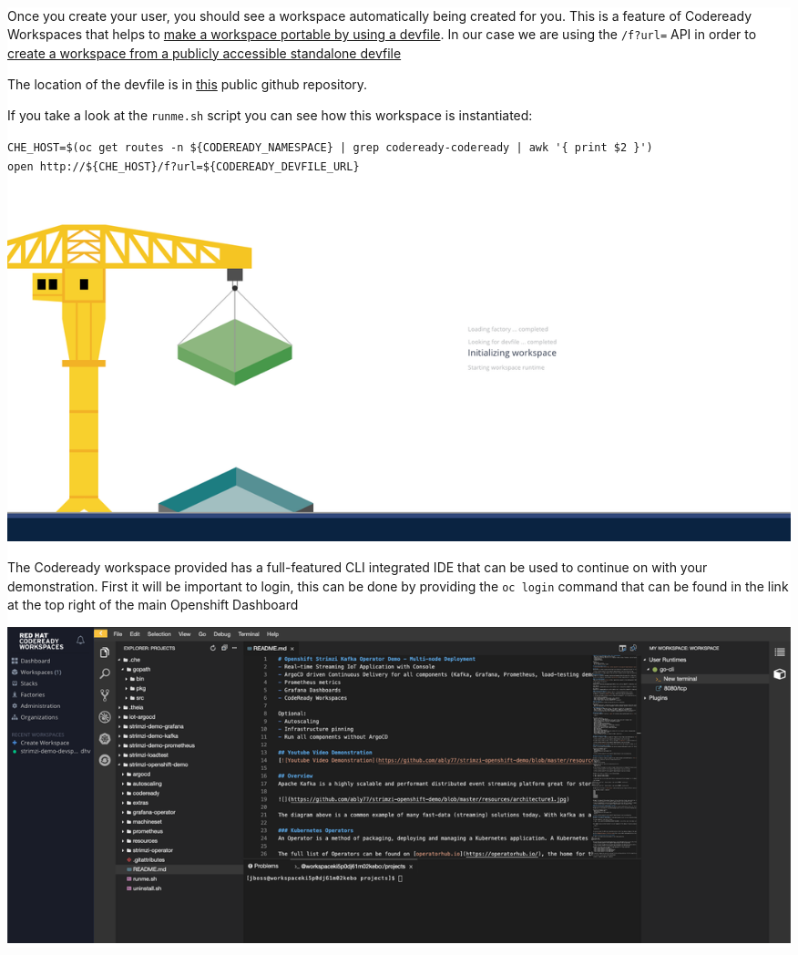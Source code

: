 Once you create your user, you should see a workspace automatically being created for you. This is a feature of Codeready Workspaces that helps to [make a workspace portable by using a devfile](https://access.redhat.com/documentation/en-us/red_hat_codeready_workspaces/2.0/html/end-user_guide/workspaces-overview#making-a-workspace-portable-using-a-devfile_crw). In our case we are using the `/f?url=` API in order to [create a workspace from a publicly accessible standalone devfile](https://access.redhat.com/documentation/en-us/red_hat_codeready_workspaces/2.0/html/end-user_guide/workspaces-overview#creating-a-workspace-from-a-publicly-accessible-standalone-devfile-using-http_configuring-a-workspace-using-a-devfile)

The location of the devfile is in [this](https://github.com/ably77/strimzi-demo-codeready/blob/master/dev-file/strimzi-demo-devfile.yaml) public github repository.

If you take a look at the `runme.sh` script you can see how this workspace is instantiated:
```
CHE_HOST=$(oc get routes -n ${CODEREADY_NAMESPACE} | grep codeready-codeready | awk '{ print $2 }')
open http://${CHE_HOST}/f?url=${CODEREADY_DEVFILE_URL}
```

![](https://github.com/ably77/strimzi-openshift-demo/blob/master/resources/codeready3.png)

The Codeready workspace provided has a full-featured CLI integrated IDE that can be used to continue on with your demonstration. First it will be important to login, this can be done by providing the `oc login` command that can be found in the link at the top right of the main Openshift Dashboard

![](https://github.com/ably77/strimzi-openshift-demo/blob/master/resources/codeready2.png)
